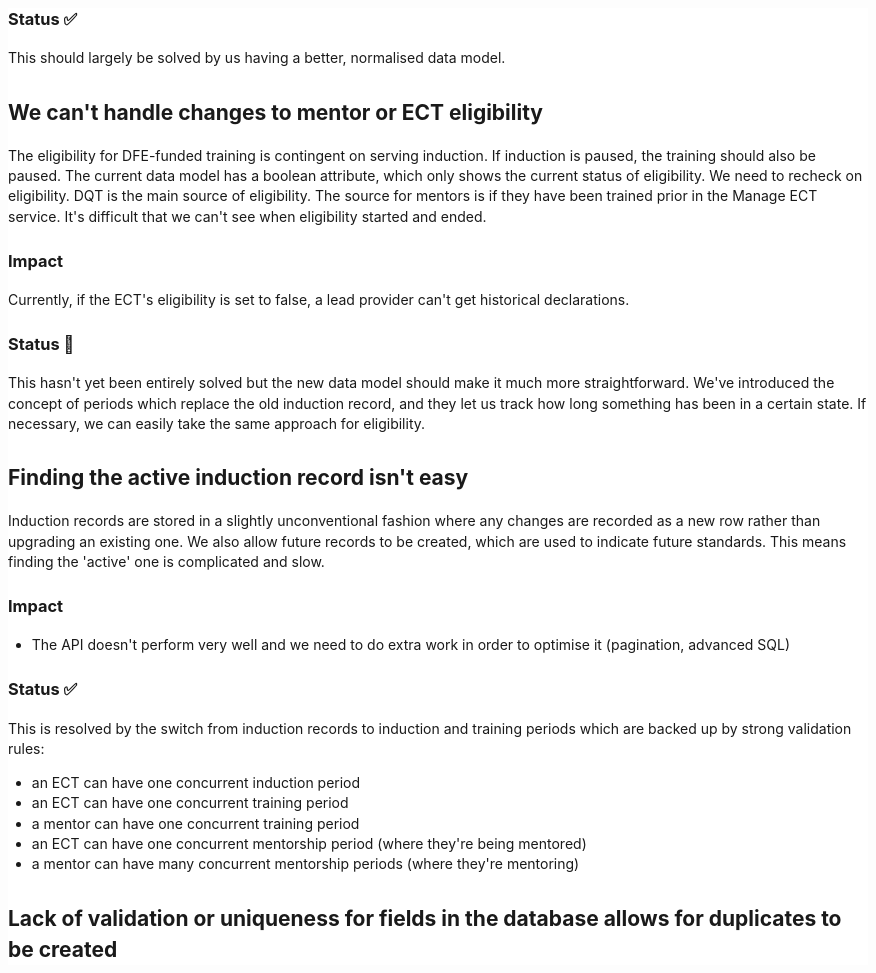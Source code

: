 ### Status ✅

This should largely be solved by us having a better, normalised data model.

## We can't handle changes to mentor or ECT eligibility

The eligibility for DFE-funded training is contingent on serving induction. If
induction is paused, the training should also be paused. The current data model
has a boolean attribute, which only shows the current status of eligibility. We
need to recheck on eligibility. DQT is the main source of eligibility. The
source for mentors is if they have been trained prior in the Manage ECT
service. It's difficult that we can't see when eligibility started and ended.

### Impact

Currently, if the ECT's eligibility is set to false, a lead provider can't get
historical declarations.

### Status 🙅

This hasn't yet been entirely solved but the new data model should make it much
more straightforward. We've introduced the concept of periods which replace
the old induction record, and they let us track how long something has been in
a certain state. If necessary, we can easily take the same approach for eligibility.

## Finding the active induction record isn't easy

Induction records are stored in a slightly unconventional fashion where any
changes are recorded as a new row rather than upgrading an existing one. We
also allow future records to be created, which are used to indicate future
standards. This means finding the 'active' one is complicated and slow.

### Impact

* The API doesn't perform very well and we need to do extra work in order to
  optimise it (pagination, advanced SQL)

### Status ✅

This is resolved by the switch from induction records to induction and training
periods which are backed up by strong validation rules:

* an ECT can have one concurrent induction period
* an ECT can have one concurrent training period
* a mentor can have one concurrent training period
* an ECT can have one concurrent mentorship period (where they're being mentored)
* a mentor can have many concurrent mentorship periods (where they're mentoring)

## Lack of validation or uniqueness for fields in the database allows for duplicates to be created
